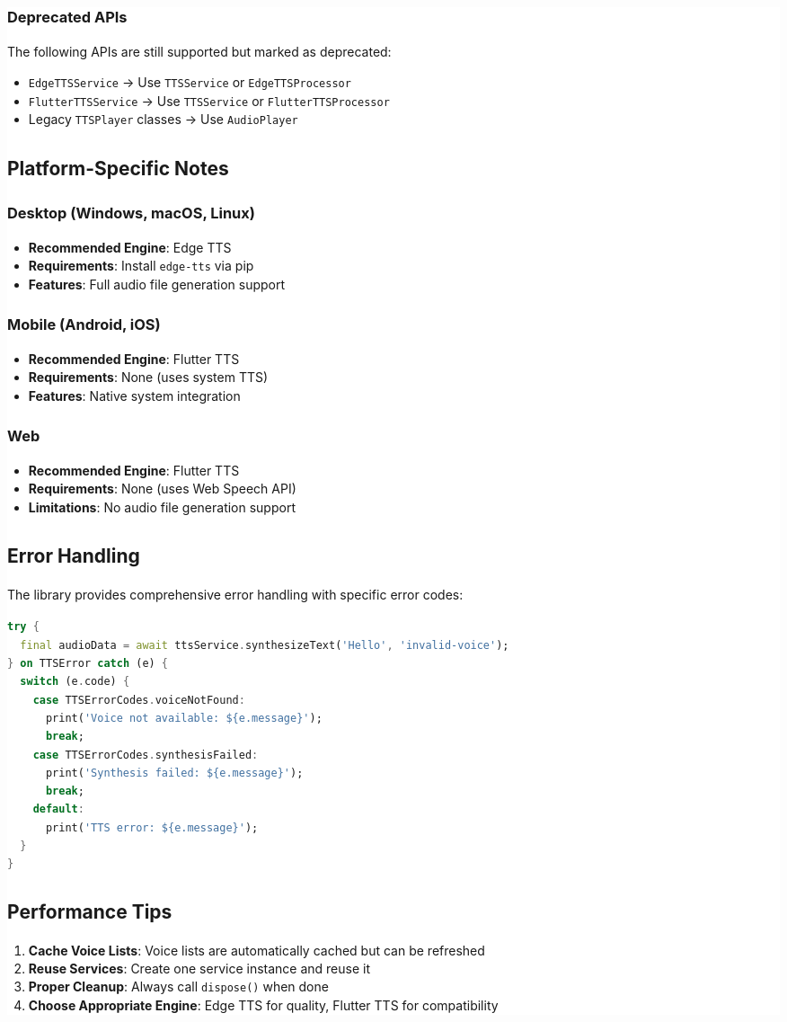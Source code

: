 ### Deprecated APIs

The following APIs are still supported but marked as deprecated:

- `EdgeTTSService` → Use `TTSService` or `EdgeTTSProcessor`
- `FlutterTTSService` → Use `TTSService` or `FlutterTTSProcessor`
- Legacy `TTSPlayer` classes → Use `AudioPlayer`

## Platform-Specific Notes

### Desktop (Windows, macOS, Linux)
- **Recommended Engine**: Edge TTS
- **Requirements**: Install `edge-tts` via pip
- **Features**: Full audio file generation support

### Mobile (Android, iOS)
- **Recommended Engine**: Flutter TTS
- **Requirements**: None (uses system TTS)
- **Features**: Native system integration

### Web
- **Recommended Engine**: Flutter TTS
- **Requirements**: None (uses Web Speech API)
- **Limitations**: No audio file generation support

## Error Handling

The library provides comprehensive error handling with specific error codes:

```dart
try {
  final audioData = await ttsService.synthesizeText('Hello', 'invalid-voice');
} on TTSError catch (e) {
  switch (e.code) {
    case TTSErrorCodes.voiceNotFound:
      print('Voice not available: ${e.message}');
      break;
    case TTSErrorCodes.synthesisFailed:
      print('Synthesis failed: ${e.message}');
      break;
    default:
      print('TTS error: ${e.message}');
  }
}
```

## Performance Tips

1. **Cache Voice Lists**: Voice lists are automatically cached but can be refreshed
2. **Reuse Services**: Create one service instance and reuse it
3. **Proper Cleanup**: Always call `dispose()` when done
4. **Choose Appropriate Engine**: Edge TTS for quality, Flutter TTS for compatibility
